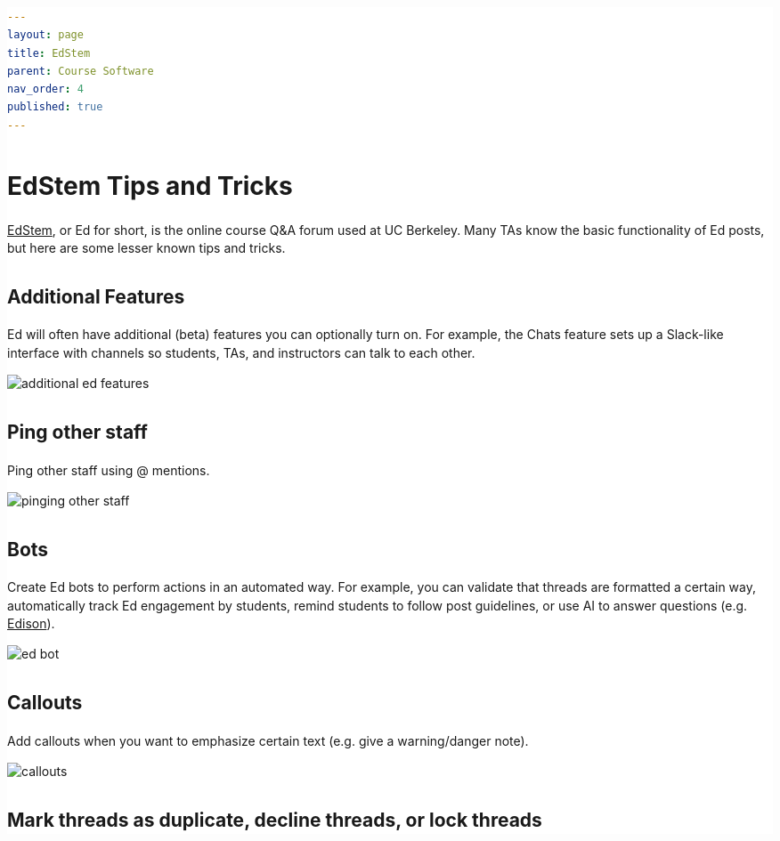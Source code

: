 ```yaml
---
layout: page
title: EdStem
parent: Course Software
nav_order: 4
published: true
---
```


# EdStem Tips and Tricks

[EdStem](https://edstem.org), or Ed for short, is the online course Q&A forum used at UC Berkeley.
Many TAs know the basic functionality of Ed posts, but here are some lesser known tips and tricks.

## Additional Features

Ed will often have additional (beta) features you can optionally turn on. For example, the Chats feature
sets up a Slack-like interface with channels so students, TAs, and instructors can talk to each other.

<img src="{{ site.baseurl }}/assets/images/edstem/additional-features.png" width="300px" alt="additional ed features">

## Ping other staff

Ping other staff using @ mentions.

<img src="{{ site.baseurl }}/assets/images/edstem/at-mention.png" width="500px" alt="pinging other staff">

## Bots

Create Ed bots to perform actions in an automated way. For example, you can validate that threads are formatted a certain way, automatically track Ed engagement by students, remind students to follow post guidelines,
or use AI to answer questions (e.g. [Edison](https://dl.acm.org/doi/abs/10.1145/3641554.3701965)).

<img src="{{ site.baseurl }}/assets/images/edstem/bots.png" width="700px" alt="ed bot">


## Callouts

Add callouts when you want to emphasize certain text (e.g. give a warning/danger note).

<img src="{{ site.baseurl }}/assets/images/edstem/callout.png" width="500px" alt="callouts">

## Mark threads as duplicate, decline threads, or lock threads

